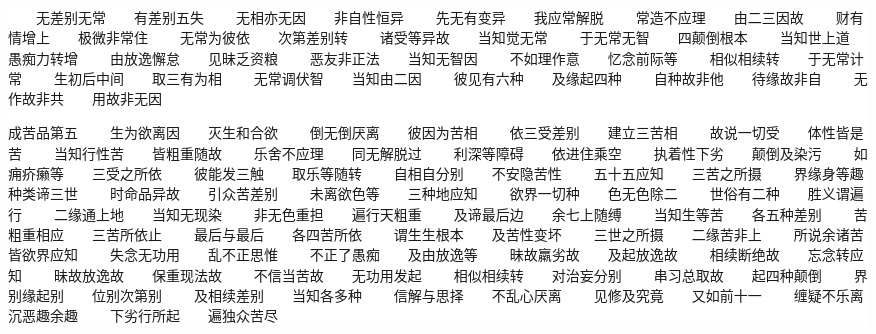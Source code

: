 　　无差别无常　　有差别五失
　　无相亦无因　　非自性恒异
　　先无有变异　　我应常解脱
　　常造不应理　　由二三因故
　　财有情增上　　极微非常住
　　无常为彼依　　次第差别转
　　诸受等异故　　当知觉无常
　　于无常无智　　四颠倒根本
　　当知世上道　　愚痴力转增
　　由放逸懈怠　　见昧乏资粮
　　恶友非正法　　当知无智因
　　不如理作意　　忆念前际等
　　相似相续转　　于无常计常
　　生初后中间　　取三有为相
　　无常调伏智　　当知由二因
　　彼见有六种　　及缘起四种
　　自种故非他　　待缘故非自
　　无作故非共　　用故非无因

成苦品第五
　　生为欲离因　　灭生和合欲
　　倒无倒厌离　　彼因为苦相
　　依三受差别　　建立三苦相
　　故说一切受　　体性皆是苦
　　当知行性苦　　皆粗重随故
　　乐舍不应理　　同无解脱过
　　利深等障碍　　依进住乘空
　　执着性下劣　　颠倒及染污
　　如痈疥癞等　　三受之所依
　　彼能发三触　　取乐等随转
　　自相自分别　　不安隐苦性
　　五十五应知　　三苦之所摄
　　界缘身等趣　　种类谛三世
　　时命品异故　　引众苦差别
　　未离欲色等　　三种地应知
　　欲界一切种　　色无色除二
　　世俗有二种　　胜义谓遍行
　　二缘通上地　　当知无现染
　　非无色重担　　遍行天粗重
　　及谛最后边　　余七上随缚
　　当知生等苦　　各五种差别
　　苦粗重相应　　三苦所依止
　　最后与最后　　各四苦所依
　　谓生生根本　　及苦性变坏
　　三世之所摄　　二缘苦非上
　　所说余诸苦　　皆欲界应知
　　失念无功用　　乱不正思惟
　　不正了愚痴　　及由放逸等
　　昧故羸劣故　　及起放逸故
　　相续断绝故　　忘念转应知
　　昧故放逸故　　保重现法故
　　不信当苦故　　无功用发起
　　相似相续转　　对治妄分别
　　串习总取故　　起四种颠倒
　　界别缘起别　　位别次第别
　　及相续差别　　当知各多种
　　信解与思择　　不乱心厌离
　　见修及究竟　　又如前十一
　　缠疑不乐离　　沉恶趣余趣
　　下劣行所起　　遍独众苦尽
